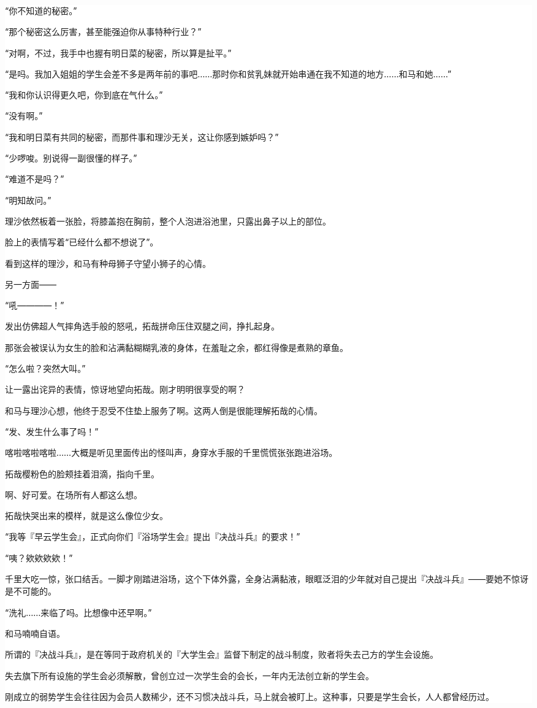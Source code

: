 “你不知道的秘密。”

“那个秘密这么厉害，甚至能强迫你从事特种行业？”

“对啊，不过，我手中也握有明日菜的秘密，所以算是扯平。”

“是吗。我加入姐姐的学生会差不多是两年前的事吧……那时你和贫乳妹就开始串通在我不知道的地方……和马和她……”

“我和你认识得更久吧，你到底在气什么。”

“没有啊。”

“我和明日菜有共同的秘密，而那件事和理沙无关，这让你感到嫉妒吗？”

“少啰唆。别说得一副很懂的样子。”

“难道不是吗？”

“明知故问。”

理沙依然板着一张脸，将膝盖抱在胸前，整个人泡进浴池里，只露出鼻子以上的部位。

脸上的表情写着“已经什么都不想说了”。

看到这样的理沙，和马有种母狮子守望小狮子的心情。

另一方面——

“吼————！”

发出仿佛超人气摔角选手般的怒吼，拓哉拼命压住双腿之间，挣扎起身。

那张会被误认为女生的脸和沾满黏糊糊乳液的身体，在羞耻之余，都红得像是煮熟的章鱼。

“怎么啦？突然大叫。”

让一露出诧异的表情，惊讶地望向拓哉。刚才明明很享受的啊？

和马与理沙心想，他终于忍受不住垫上服务了啊。这两人倒是很能理解拓哉的心情。

“发、发生什么事了吗！”

喀啦喀啦喀啦……大概是听见里面传出的怪叫声，身穿水手服的千里慌慌张张跑进浴场。

拓哉樱粉色的脸颊挂着泪滴，指向千里。

啊、好可爱。在场所有人都这么想。

拓哉快哭出来的模样，就是这么像位少女。

“我等『早云学生会』，正式向你们『浴场学生会』提出『决战斗兵』的要求！”

“咦？欸欸欸欸！”

千里大吃一惊，张口结舌。一脚才刚踏进浴场，这个下体外露，全身沾满黏液，眼眶泛泪的少年就对自己提出『决战斗兵』——要她不惊讶是不可能的。

“洗礼……来临了吗。比想像中还早啊。”

和马喃喃自语。

所谓的『决战斗兵』，是在等同于政府机关的『大学生会』监督下制定的战斗制度，败者将失去己方的学生会设施。

失去旗下所有设施的学生会必须解散，曾创立过一次学生会的会长，一年内无法创立新的学生会。

刚成立的弱势学生会往往因为会员人数稀少，还不习惯决战斗兵，马上就会被盯上。这种事，只要是学生会长，人人都曾经历过。
